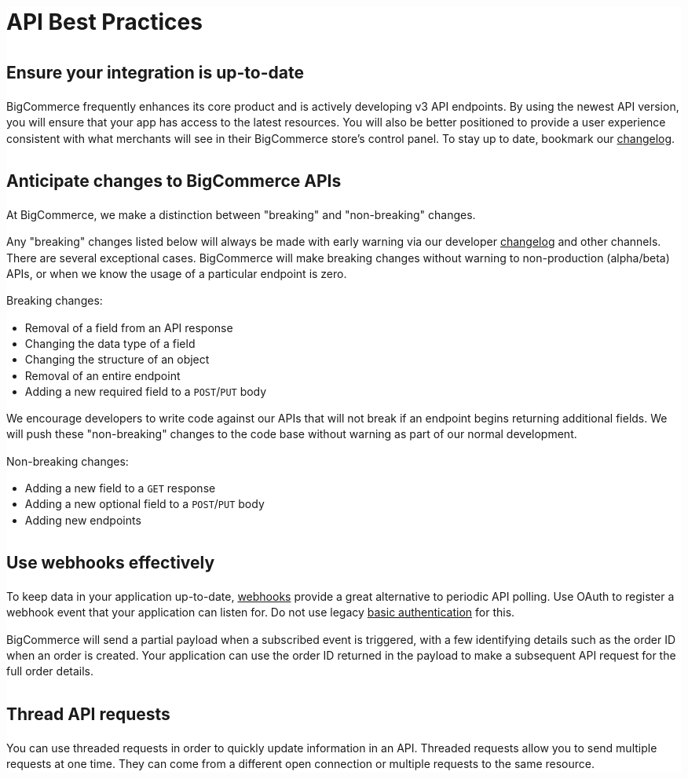 # API Best Practices

## Ensure your integration is up-to-date

BigCommerce frequently enhances its core product and is actively developing v3 API endpoints. By using the newest API version, you will ensure that your app has access to the latest resources. You will also be better positioned to provide a user experience consistent with what merchants will see in their BigCommerce store’s control panel. To stay up to date, bookmark our [changelog](/changelog).

## Anticipate changes to BigCommerce APIs

At BigCommerce, we make a distinction between "breaking" and "non-breaking" changes. 

Any "breaking" changes listed below will always be made with early warning via our developer [changelog](/changelog) and other channels. There are several exceptional cases. BigCommerce will make breaking changes without warning to non-production (alpha/beta) APIs, or when we know the usage of a particular endpoint is zero.

Breaking changes:


- Removal of a field from an API response
- Changing the data type of a field
- Changing the structure of an object
- Removal of an entire endpoint
- Adding a new required field to a `POST`/`PUT` body

We encourage developers to write code against our APIs that will not break if an endpoint begins returning additional fields. We will push these "non-breaking" changes to the code base without warning as part of our normal development.

Non-breaking changes:

- Adding a new field to a `GET` response
- Adding a new optional field to a `POST`/`PUT` body
- Adding new endpoints

## Use webhooks effectively

To keep data in your application up-to-date, [webhooks](/api-docs/getting-started/webhooks/about-webhooks) provide a great alternative to periodic API polling. Use OAuth to register a webhook event that your application can listen for. Do not use legacy [basic authentication](/api-docs/getting-started/authentication/rest-api-authentication#migrating-from-legacy-to-oauth/) for this.

BigCommerce will send a partial payload when a subscribed event is triggered, with a few identifying details such as the order ID when an order is created. Your application can use the order ID returned in the payload to make a subsequent API request for the full order details.


## Thread API requests

You can use threaded requests in order to quickly update information in an API. Threaded requests allow you to send multiple requests at one time. They can come from a different open connection or multiple requests to the same resource.
